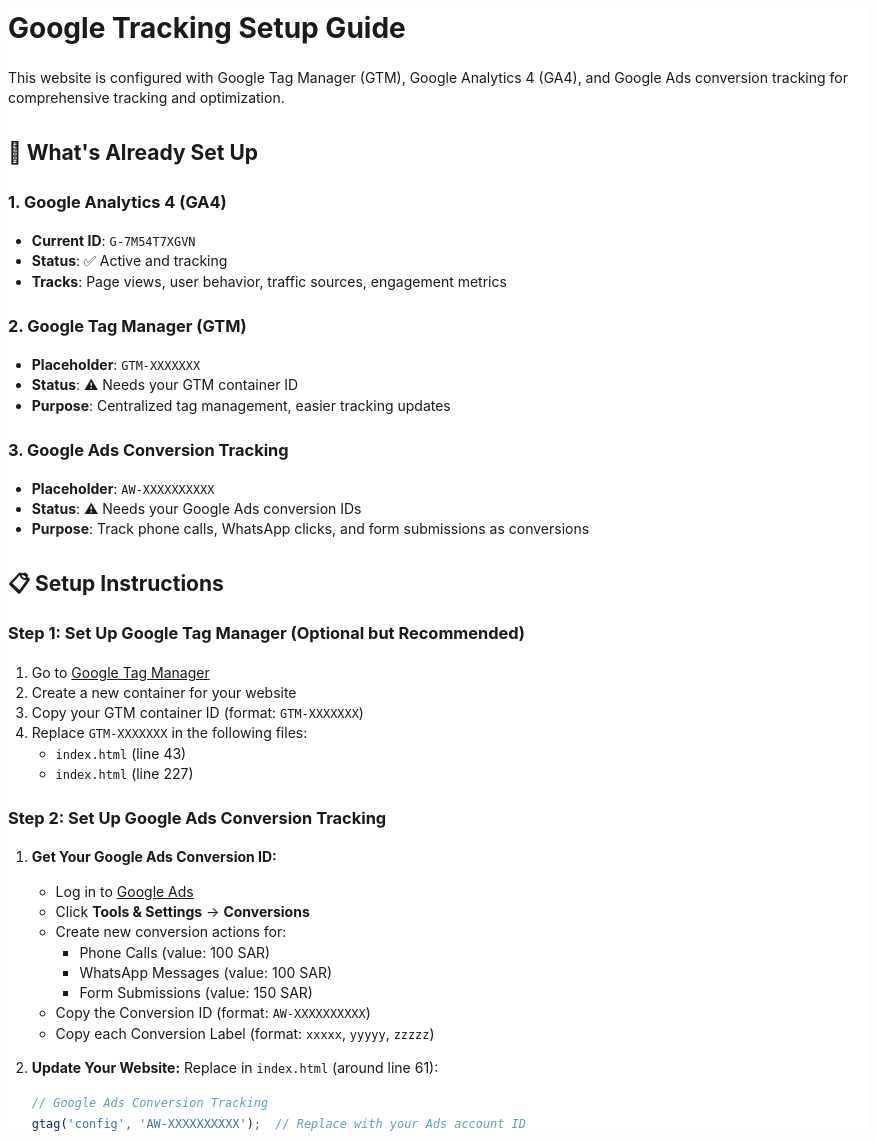 # Google Tracking Setup Guide

This website is configured with Google Tag Manager (GTM), Google Analytics 4 (GA4), and Google Ads conversion tracking for comprehensive tracking and optimization.

## 🎯 What's Already Set Up

### 1. Google Analytics 4 (GA4)
- **Current ID**: `G-7M54T7XGVN`
- **Status**: ✅ Active and tracking
- **Tracks**: Page views, user behavior, traffic sources, engagement metrics

### 2. Google Tag Manager (GTM)
- **Placeholder**: `GTM-XXXXXXX`
- **Status**: ⚠️ Needs your GTM container ID
- **Purpose**: Centralized tag management, easier tracking updates

### 3. Google Ads Conversion Tracking
- **Placeholder**: `AW-XXXXXXXXXX`
- **Status**: ⚠️ Needs your Google Ads conversion IDs
- **Purpose**: Track phone calls, WhatsApp clicks, and form submissions as conversions

## 📋 Setup Instructions

### Step 1: Set Up Google Tag Manager (Optional but Recommended)

1. Go to [Google Tag Manager](https://tagmanager.google.com/)
2. Create a new container for your website
3. Copy your GTM container ID (format: `GTM-XXXXXXX`)
4. Replace `GTM-XXXXXXX` in the following files:
   - `index.html` (line 43)
   - `index.html` (line 227)

### Step 2: Set Up Google Ads Conversion Tracking

1. **Get Your Google Ads Conversion ID:**
   - Log in to [Google Ads](https://ads.google.com/)
   - Click **Tools & Settings** → **Conversions**
   - Create new conversion actions for:
     - Phone Calls (value: 100 SAR)
     - WhatsApp Messages (value: 100 SAR)
     - Form Submissions (value: 150 SAR)
   - Copy the Conversion ID (format: `AW-XXXXXXXXXX`)
   - Copy each Conversion Label (format: `xxxxx`, `yyyyy`, `zzzzz`)

2. **Update Your Website:**
   Replace in `index.html` (around line 61):
   ```javascript
   // Google Ads Conversion Tracking
   gtag('config', 'AW-XXXXXXXXXX');  // Replace with your Ads account ID
   ```
